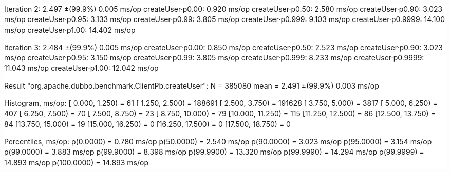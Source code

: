 Iteration   2: 2.497 ±(99.9%) 0.005 ms/op
                 createUser·p0.00:   0.920 ms/op
                 createUser·p0.50:   2.580 ms/op
                 createUser·p0.90:   3.023 ms/op
                 createUser·p0.95:   3.133 ms/op
                 createUser·p0.99:   3.805 ms/op
                 createUser·p0.999:  9.103 ms/op
                 createUser·p0.9999: 14.100 ms/op
                 createUser·p1.00:   14.402 ms/op

Iteration   3: 2.484 ±(99.9%) 0.005 ms/op
                 createUser·p0.00:   0.850 ms/op
                 createUser·p0.50:   2.523 ms/op
                 createUser·p0.90:   3.023 ms/op
                 createUser·p0.95:   3.150 ms/op
                 createUser·p0.99:   3.805 ms/op
                 createUser·p0.999:  8.233 ms/op
                 createUser·p0.9999: 11.043 ms/op
                 createUser·p1.00:   12.042 ms/op



Result "org.apache.dubbo.benchmark.ClientPb.createUser":
  N = 385080
  mean =      2.491 ±(99.9%) 0.003 ms/op

  Histogram, ms/op:
    [ 0.000,  1.250) = 61 
    [ 1.250,  2.500) = 188691 
    [ 2.500,  3.750) = 191628 
    [ 3.750,  5.000) = 3817 
    [ 5.000,  6.250) = 407 
    [ 6.250,  7.500) = 70 
    [ 7.500,  8.750) = 23 
    [ 8.750, 10.000) = 79 
    [10.000, 11.250) = 115 
    [11.250, 12.500) = 86 
    [12.500, 13.750) = 84 
    [13.750, 15.000) = 19 
    [15.000, 16.250) = 0 
    [16.250, 17.500) = 0 
    [17.500, 18.750) = 0 

  Percentiles, ms/op:
      p(0.0000) =      0.780 ms/op
     p(50.0000) =      2.540 ms/op
     p(90.0000) =      3.023 ms/op
     p(95.0000) =      3.154 ms/op
     p(99.0000) =      3.883 ms/op
     p(99.9000) =      8.398 ms/op
     p(99.9900) =     13.320 ms/op
     p(99.9990) =     14.294 ms/op
     p(99.9999) =     14.893 ms/op
    p(100.0000) =     14.893 ms/op
